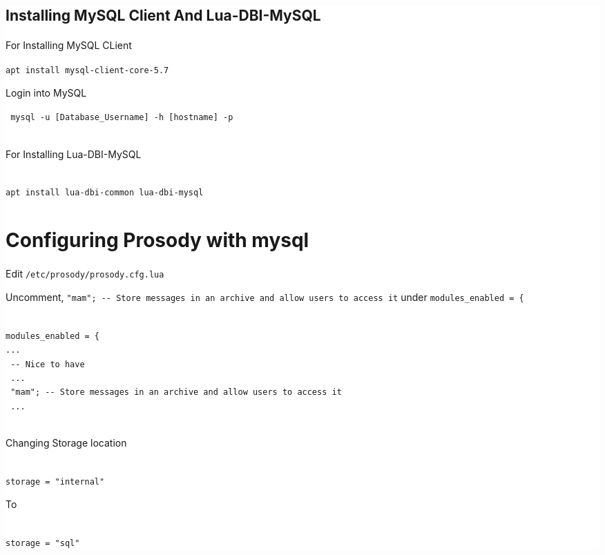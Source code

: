 ## Installing MySQL Client And Lua-DBI-MySQL

For Installing MySQL CLient 

```
apt install mysql-client-core-5.7  

```

Login into MySQL

```
 mysql -u [Database_Username] -h [hostname] -p
 
```

For Installing Lua-DBI-MySQL

```

apt install lua-dbi-common lua-dbi-mysql

```

# Configuring Prosody with mysql

Edit `/etc/prosody/prosody.cfg.lua`

Uncomment, ` "mam"; -- Store messages in an archive and allow users to access it ` under `modules_enabled = {`

```

modules_enabled = {
...
 -- Nice to have
 ...
 "mam"; -- Store messages in an archive and allow users to access it
 ...
 
```

Changing Storage location

```

storage = "internal"

```

To

```

storage = "sql" 

```
